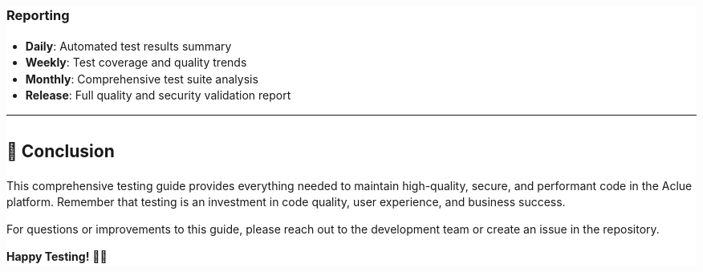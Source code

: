 ### Reporting

- **Daily**: Automated test results summary
- **Weekly**: Test coverage and quality trends
- **Monthly**: Comprehensive test suite analysis
- **Release**: Full quality and security validation report

---

## 🎉 Conclusion

This comprehensive testing guide provides everything needed to maintain high-quality, secure, and performant code in the Aclue platform. Remember that testing is an investment in code quality, user experience, and business success.

For questions or improvements to this guide, please reach out to the development team or create an issue in the repository.

**Happy Testing!** 🧪✨